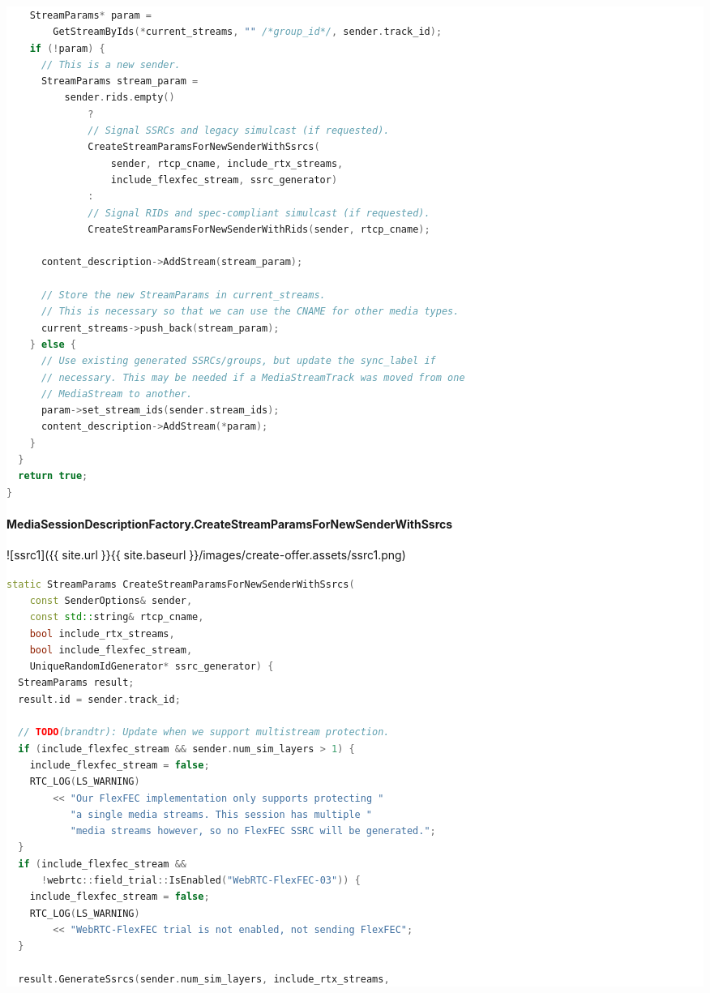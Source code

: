 ```cpp
    StreamParams* param =
        GetStreamByIds(*current_streams, "" /*group_id*/, sender.track_id);
    if (!param) {
      // This is a new sender.
      StreamParams stream_param =
          sender.rids.empty()
              ?
              // Signal SSRCs and legacy simulcast (if requested).
              CreateStreamParamsForNewSenderWithSsrcs(
                  sender, rtcp_cname, include_rtx_streams,
                  include_flexfec_stream, ssrc_generator)
              :
              // Signal RIDs and spec-compliant simulcast (if requested).
              CreateStreamParamsForNewSenderWithRids(sender, rtcp_cname);

      content_description->AddStream(stream_param);

      // Store the new StreamParams in current_streams.
      // This is necessary so that we can use the CNAME for other media types.
      current_streams->push_back(stream_param);
    } else {
      // Use existing generated SSRCs/groups, but update the sync_label if
      // necessary. This may be needed if a MediaStreamTrack was moved from one
      // MediaStream to another.
      param->set_stream_ids(sender.stream_ids);
      content_description->AddStream(*param);
    }
  }
  return true;
}
```

#### MediaSessionDescriptionFactory.CreateStreamParamsForNewSenderWithSsrcs

![ssrc1]({{ site.url }}{{ site.baseurl }}/images/create-offer.assets/ssrc1.png)

```cpp
static StreamParams CreateStreamParamsForNewSenderWithSsrcs(
    const SenderOptions& sender,
    const std::string& rtcp_cname,
    bool include_rtx_streams,
    bool include_flexfec_stream,
    UniqueRandomIdGenerator* ssrc_generator) {
  StreamParams result;
  result.id = sender.track_id;

  // TODO(brandtr): Update when we support multistream protection.
  if (include_flexfec_stream && sender.num_sim_layers > 1) {
    include_flexfec_stream = false;
    RTC_LOG(LS_WARNING)
        << "Our FlexFEC implementation only supports protecting "
           "a single media streams. This session has multiple "
           "media streams however, so no FlexFEC SSRC will be generated.";
  }
  if (include_flexfec_stream &&
      !webrtc::field_trial::IsEnabled("WebRTC-FlexFEC-03")) {
    include_flexfec_stream = false;
    RTC_LOG(LS_WARNING)
        << "WebRTC-FlexFEC trial is not enabled, not sending FlexFEC";
  }

  result.GenerateSsrcs(sender.num_sim_layers, include_rtx_streams,
```